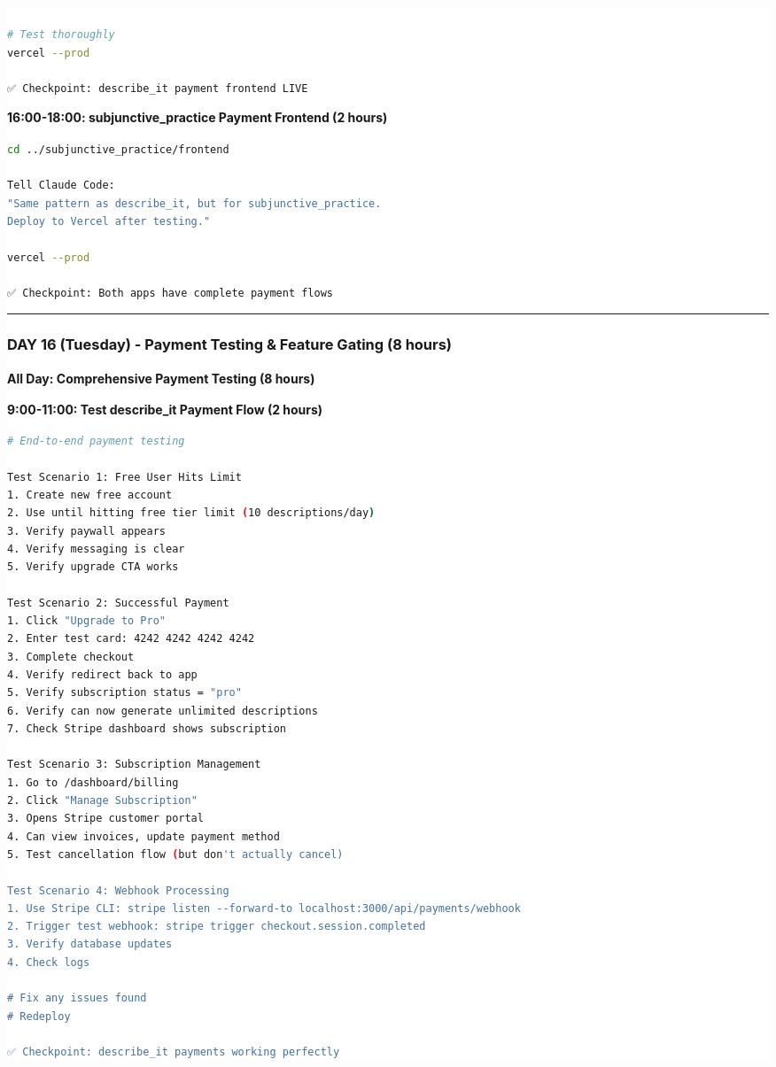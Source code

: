 ```bash

# Test thoroughly
vercel --prod

✅ Checkpoint: describe_it payment frontend LIVE
```

**16:00-18:00: subjunctive_practice Payment Frontend (2 hours)**
```bash
cd ../subjunctive_practice/frontend

Tell Claude Code:
"Same pattern as describe_it, but for subjunctive_practice.
Deploy to Vercel after testing."

vercel --prod

✅ Checkpoint: Both apps have complete payment flows
```

---

### **DAY 16 (Tuesday) - Payment Testing & Feature Gating (8 hours)**

**All Day: Comprehensive Payment Testing (8 hours)**

**9:00-11:00: Test describe_it Payment Flow (2 hours)**
```bash
# End-to-end payment testing

Test Scenario 1: Free User Hits Limit
1. Create new free account
2. Use until hitting free tier limit (10 descriptions/day)
3. Verify paywall appears
4. Verify messaging is clear
5. Verify upgrade CTA works

Test Scenario 2: Successful Payment
1. Click "Upgrade to Pro"
2. Enter test card: 4242 4242 4242 4242
3. Complete checkout
4. Verify redirect back to app
5. Verify subscription status = "pro"
6. Verify can now generate unlimited descriptions
7. Check Stripe dashboard shows subscription

Test Scenario 3: Subscription Management
1. Go to /dashboard/billing
2. Click "Manage Subscription"
3. Opens Stripe customer portal
4. Can view invoices, update payment method
5. Test cancellation flow (but don't actually cancel)

Test Scenario 4: Webhook Processing
1. Use Stripe CLI: stripe listen --forward-to localhost:3000/api/payments/webhook
2. Trigger test webhook: stripe trigger checkout.session.completed
3. Verify database updates
4. Check logs

# Fix any issues found
# Redeploy

✅ Checkpoint: describe_it payments working perfectly
```
